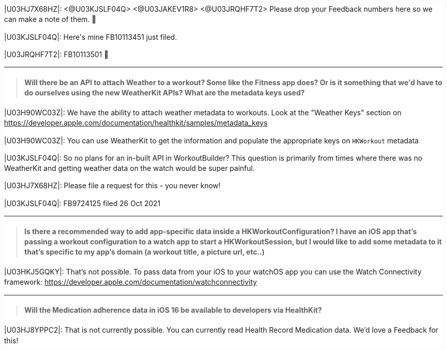 |U03HJ7X68HZ|:
<@U03KJSLF04Q> <@U03JAKEV1R8> <@U03JRQHF7T2>  Please drop your Feedback numbers here so we can make a note of them. :pray:

|U03KJSLF04Q|:
Here's mine FB10113451 just filed.

|U03JRQHF7T2|:
FB10113501 :slightly_smiling_face:

--- 
> ####  Will there be an API to attach Weather to a workout? Some like the Fitness app does? Or is it something that we'd have to do ourselves using the new WeatherKit APIs? What are the metadata keys used?


|U03H90WC03Z|:
We have the ability to attach weather metadata to workouts. Look at the "Weather Keys" section on <https://developer.apple.com/documentation/healthkit/samples/metadata_keys>

|U03H90WC03Z|:
You can use WeatherKit to get the information and populate the appropriate keys on `HKWorkout` metadata

|U03KJSLF04Q|:
So no plans for an in-built API in WorkoutBuilder? This question is primarily from times where there was no WeatherKit and getting weather data on the watch would be super painful.

|U03HJ7X68HZ|:
Please file a request for this - you never know!

|U03KJSLF04Q|:
FB9724125 filed 26 Oct 2021

--- 
> ####  Is there a recommended way to add app-specific data inside a HKWorkoutConfiguration? I have an iOS app that’s passing a workout configuration to a watch app to start a HKWorkoutSession, but I would like to add some metadata to it that’s specific to my app’s domain (a workout title, a picture url, etc..)


|U03HKJ5GQKY|:
That’s not possible. To pass data from your iOS to your watchOS app you can use the Watch Connectivity framework: <https://developer.apple.com/documentation/watchconnectivity>

--- 
> ####  Will the Medication adherence data in iOS 16 be available to developers via HealthKit?


|U03HJ8YPPC2|:
That is not currently possible. You can currently read Health Record Medication data. We’d love a Feedback for this!
